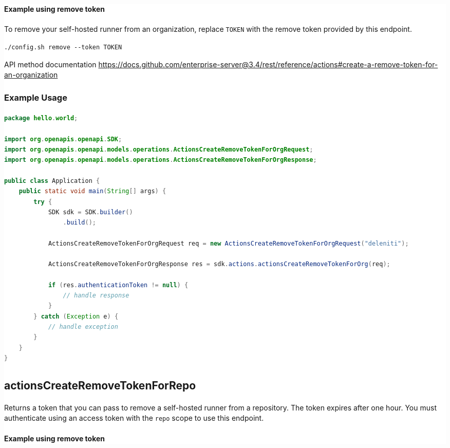 #### Example using remove token

To remove your self-hosted runner from an organization, replace `TOKEN` with the remove token provided by this
endpoint.

```
./config.sh remove --token TOKEN
```

API method documentation
<https://docs.github.com/enterprise-server@3.4/rest/reference/actions#create-a-remove-token-for-an-organization>

### Example Usage

```java
package hello.world;

import org.openapis.openapi.SDK;
import org.openapis.openapi.models.operations.ActionsCreateRemoveTokenForOrgRequest;
import org.openapis.openapi.models.operations.ActionsCreateRemoveTokenForOrgResponse;

public class Application {
    public static void main(String[] args) {
        try {
            SDK sdk = SDK.builder()
                .build();

            ActionsCreateRemoveTokenForOrgRequest req = new ActionsCreateRemoveTokenForOrgRequest("deleniti");            

            ActionsCreateRemoveTokenForOrgResponse res = sdk.actions.actionsCreateRemoveTokenForOrg(req);

            if (res.authenticationToken != null) {
                // handle response
            }
        } catch (Exception e) {
            // handle exception
        }
    }
}
```

## actionsCreateRemoveTokenForRepo

Returns a token that you can pass to remove a self-hosted runner from a repository. The token expires after one hour.
You must authenticate using an access token with the `repo` scope to use this endpoint.

#### Example using remove token
 